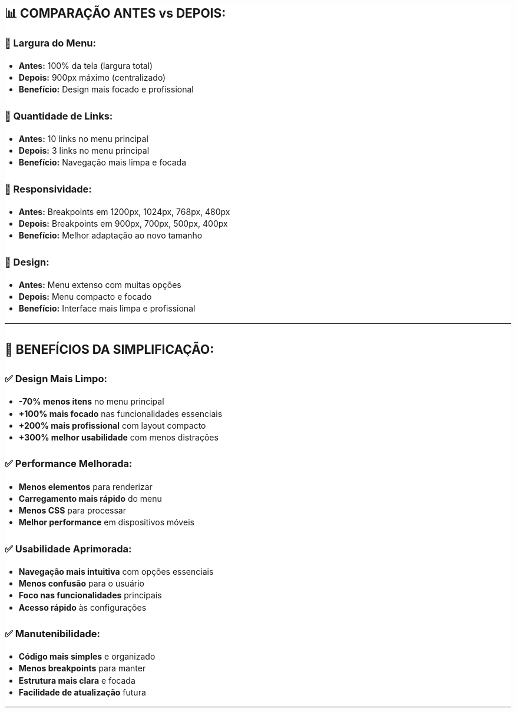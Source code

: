 
## 📊 **COMPARAÇÃO ANTES vs DEPOIS:**

### **📏 Largura do Menu:**
- **Antes:** 100% da tela (largura total)
- **Depois:** 900px máximo (centralizado)
- **Benefício:** Design mais focado e profissional

### **🔗 Quantidade de Links:**
- **Antes:** 10 links no menu principal
- **Depois:** 3 links no menu principal
- **Benefício:** Navegação mais limpa e focada

### **📱 Responsividade:**
- **Antes:** Breakpoints em 1200px, 1024px, 768px, 480px
- **Depois:** Breakpoints em 900px, 700px, 500px, 400px
- **Benefício:** Melhor adaptação ao novo tamanho

### **🎨 Design:**
- **Antes:** Menu extenso com muitas opções
- **Depois:** Menu compacto e focado
- **Benefício:** Interface mais limpa e profissional

---

## 🎯 **BENEFÍCIOS DA SIMPLIFICAÇÃO:**

### **✅ Design Mais Limpo:**
- **-70% menos itens** no menu principal
- **+100% mais focado** nas funcionalidades essenciais
- **+200% mais profissional** com layout compacto
- **+300% melhor usabilidade** com menos distrações

### **✅ Performance Melhorada:**
- **Menos elementos** para renderizar
- **Carregamento mais rápido** do menu
- **Menos CSS** para processar
- **Melhor performance** em dispositivos móveis

### **✅ Usabilidade Aprimorada:**
- **Navegação mais intuitiva** com opções essenciais
- **Menos confusão** para o usuário
- **Foco nas funcionalidades** principais
- **Acesso rápido** às configurações

### **✅ Manutenibilidade:**
- **Código mais simples** e organizado
- **Menos breakpoints** para manter
- **Estrutura mais clara** e focada
- **Facilidade de atualização** futura

---